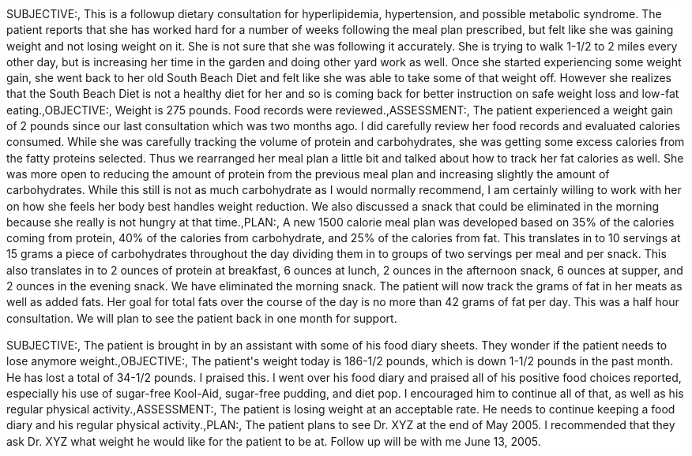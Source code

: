 SUBJECTIVE:,  This is a followup dietary consultation for hyperlipidemia, hypertension, and possible metabolic syndrome.  The patient reports that she has worked hard for a number of weeks following the meal plan prescribed, but felt like she was gaining weight and not losing weight on it.  She is not sure that she was following it accurately.  She is trying to walk 1-1/2 to 2 miles every other day, but is increasing her time in the garden and doing other yard work as well.  Once she started experiencing some weight gain, she went back to her old South Beach Diet and felt like she was able to take some of that weight off.  However she realizes that the South Beach Diet is not a healthy diet for her and so is coming back for better instruction on safe weight loss and low-fat eating.,OBJECTIVE:,  Weight is 275 pounds.  Food records were reviewed.,ASSESSMENT:,  The patient experienced a weight gain of 2 pounds since our last consultation which was two months ago.  I did carefully review her food records and evaluated calories consumed.  While she was carefully tracking the volume of protein and carbohydrates, she was getting some excess calories from the fatty proteins selected.  Thus we rearranged her meal plan a little bit and talked about how to track her fat calories as well.  She was more open to reducing the amount of protein from the previous meal plan and increasing slightly the amount of carbohydrates.  While this still is not as much carbohydrate as I would normally recommend, I am certainly willing to work with her on how she feels her body best handles weight reduction.  We also discussed a snack that could be eliminated in the morning because she really is not hungry at that time.,PLAN:,  A new 1500 calorie meal plan was developed based on 35% of the calories coming from protein, 40% of the calories from carbohydrate, and 25% of the calories from fat.  This translates in to 10 servings at 15 grams a piece of carbohydrates throughout the day dividing them in to groups of two servings per meal and per snack.  This also translates in to 2 ounces of protein at breakfast, 6 ounces at lunch, 2 ounces in the afternoon snack, 6 ounces at supper, and 2 ounces in the evening snack.  We have eliminated the morning snack.  The patient will now track the grams of fat in her meats as well as added fats.  Her goal for total fats over the course of the day is no more than 42 grams of fat per day.  This was a half hour consultation.  We will plan to see the patient back in one month for support.

SUBJECTIVE:,  The patient is brought in by an assistant with some of his food diary sheets.  They wonder if the patient needs to lose anymore weight.,OBJECTIVE:,  The patient's weight today is 186-1/2 pounds, which is down 1-1/2 pounds in the past month.  He has lost a total of 34-1/2 pounds.  I praised this.  I went over his food diary and praised all of his positive food choices reported, especially his use of sugar-free Kool-Aid, sugar-free pudding, and diet pop.  I encouraged him to continue all of that, as well as his regular physical activity.,ASSESSMENT:,  The patient is losing weight at an acceptable rate.  He needs to continue keeping a food diary and his regular physical activity.,PLAN:,  The patient plans to see Dr. XYZ at the end of May 2005.  I recommended that they ask Dr. XYZ what weight he would like for the patient to be at.  Follow up will be with me June 13, 2005.
